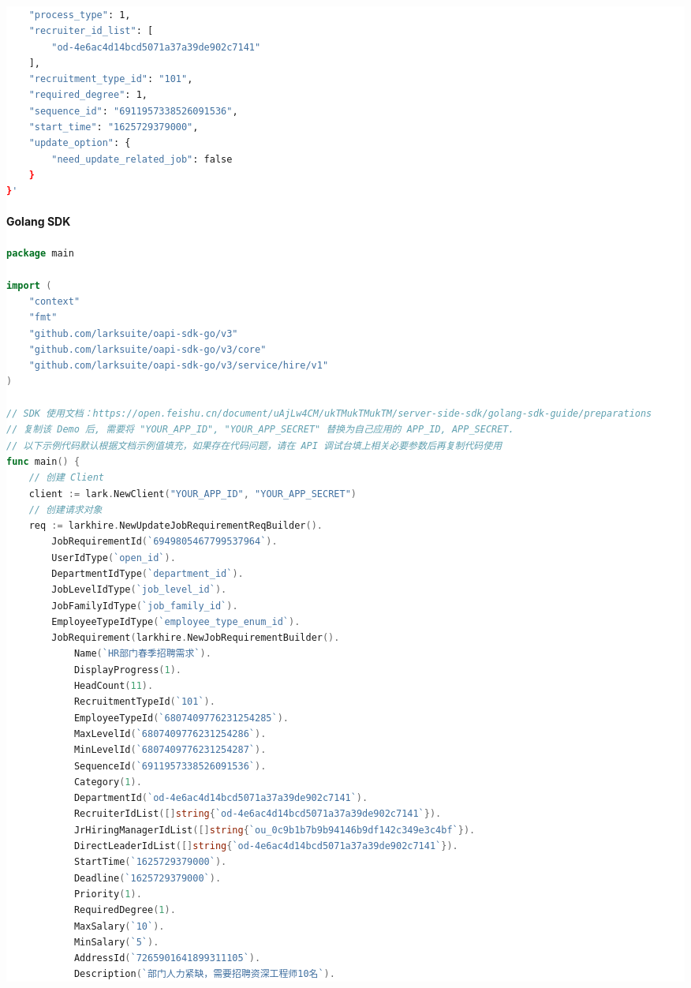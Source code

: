 ```bash
	"process_type": 1,
	"recruiter_id_list": [
		"od-4e6ac4d14bcd5071a37a39de902c7141"
	],
	"recruitment_type_id": "101",
	"required_degree": 1,
	"sequence_id": "6911957338526091536",
	"start_time": "1625729379000",
	"update_option": {
		"need_update_related_job": false
	}
}'
```

#### Golang SDK

```go
package main

import (
	"context"
	"fmt"
	"github.com/larksuite/oapi-sdk-go/v3"
	"github.com/larksuite/oapi-sdk-go/v3/core"
	"github.com/larksuite/oapi-sdk-go/v3/service/hire/v1"
)

// SDK 使用文档：https://open.feishu.cn/document/uAjLw4CM/ukTMukTMukTM/server-side-sdk/golang-sdk-guide/preparations
// 复制该 Demo 后, 需要将 "YOUR_APP_ID", "YOUR_APP_SECRET" 替换为自己应用的 APP_ID, APP_SECRET.
// 以下示例代码默认根据文档示例值填充，如果存在代码问题，请在 API 调试台填上相关必要参数后再复制代码使用
func main() {
	// 创建 Client
	client := lark.NewClient("YOUR_APP_ID", "YOUR_APP_SECRET")
	// 创建请求对象
	req := larkhire.NewUpdateJobRequirementReqBuilder().
		JobRequirementId(`6949805467799537964`).
		UserIdType(`open_id`).
		DepartmentIdType(`department_id`).
		JobLevelIdType(`job_level_id`).
		JobFamilyIdType(`job_family_id`).
		EmployeeTypeIdType(`employee_type_enum_id`).
		JobRequirement(larkhire.NewJobRequirementBuilder().
			Name(`HR部门春季招聘需求`).
			DisplayProgress(1).
			HeadCount(11).
			RecruitmentTypeId(`101`).
			EmployeeTypeId(`6807409776231254285`).
			MaxLevelId(`6807409776231254286`).
			MinLevelId(`6807409776231254287`).
			SequenceId(`6911957338526091536`).
			Category(1).
			DepartmentId(`od-4e6ac4d14bcd5071a37a39de902c7141`).
			RecruiterIdList([]string{`od-4e6ac4d14bcd5071a37a39de902c7141`}).
			JrHiringManagerIdList([]string{`ou_0c9b1b7b9b94146b9df142c349e3c4bf`}).
			DirectLeaderIdList([]string{`od-4e6ac4d14bcd5071a37a39de902c7141`}).
			StartTime(`1625729379000`).
			Deadline(`1625729379000`).
			Priority(1).
			RequiredDegree(1).
			MaxSalary(`10`).
			MinSalary(`5`).
			AddressId(`7265901641899311105`).
			Description(`部门人力紧缺，需要招聘资深工程师10名`).
```